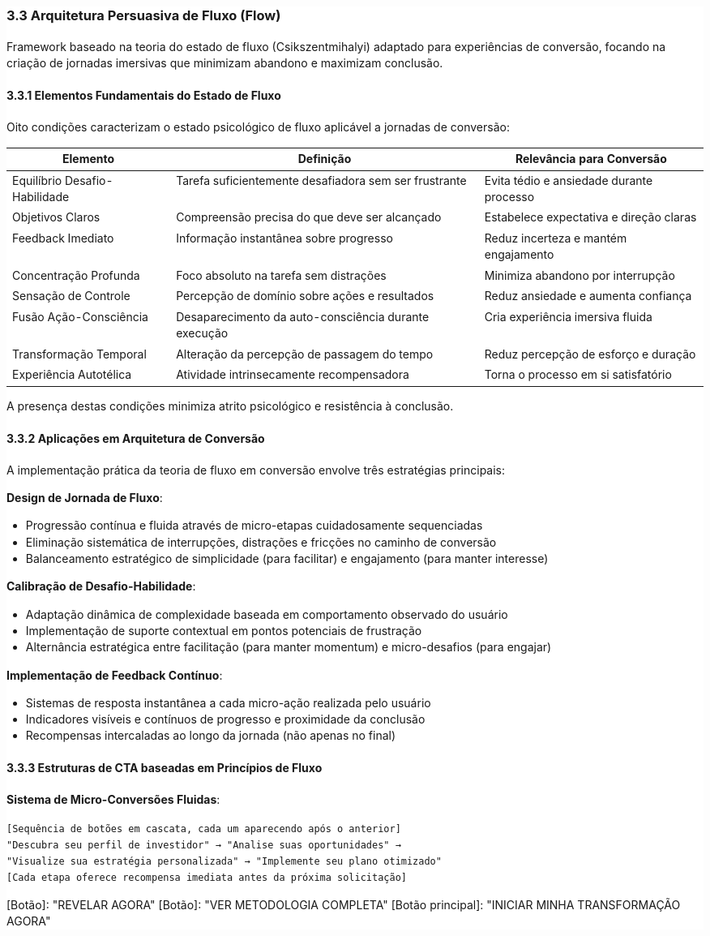 ### 3.3 Arquitetura Persuasiva de Fluxo (Flow)

Framework baseado na teoria do estado de fluxo (Csikszentmihalyi) adaptado para experiências de conversão, focando na criação de jornadas imersivas que minimizam abandono e maximizam conclusão.

#### 3.3.1 Elementos Fundamentais do Estado de Fluxo

Oito condições caracterizam o estado psicológico de fluxo aplicável a jornadas de conversão:

| Elemento | Definição | Relevância para Conversão |
|----------|----------|--------------------------|
| Equilíbrio Desafio-Habilidade | Tarefa suficientemente desafiadora sem ser frustrante | Evita tédio e ansiedade durante processo |
| Objetivos Claros | Compreensão precisa do que deve ser alcançado | Estabelece expectativa e direção claras |
| Feedback Imediato | Informação instantânea sobre progresso | Reduz incerteza e mantém engajamento |
| Concentração Profunda | Foco absoluto na tarefa sem distrações | Minimiza abandono por interrupção |
| Sensação de Controle | Percepção de domínio sobre ações e resultados | Reduz ansiedade e aumenta confiança |
| Fusão Ação-Consciência | Desaparecimento da auto-consciência durante execução | Cria experiência imersiva fluida |
| Transformação Temporal | Alteração da percepção de passagem do tempo | Reduz percepção de esforço e duração |
| Experiência Autotélica | Atividade intrinsecamente recompensadora | Torna o processo em si satisfatório |

A presença destas condições minimiza atrito psicológico e resistência à conclusão.

#### 3.3.2 Aplicações em Arquitetura de Conversão

A implementação prática da teoria de fluxo em conversão envolve três estratégias principais:

**Design de Jornada de Fluxo**:
- Progressão contínua e fluida através de micro-etapas cuidadosamente sequenciadas
- Eliminação sistemática de interrupções, distrações e fricções no caminho de conversão
- Balanceamento estratégico de simplicidade (para facilitar) e engajamento (para manter interesse)

**Calibração de Desafio-Habilidade**:
- Adaptação dinâmica de complexidade baseada em comportamento observado do usuário
- Implementação de suporte contextual em pontos potenciais de frustração
- Alternância estratégica entre facilitação (para manter momentum) e micro-desafios (para engajar)

**Implementação de Feedback Contínuo**:
- Sistemas de resposta instantânea a cada micro-ação realizada pelo usuário
- Indicadores visíveis e contínuos de progresso e proximidade da conclusão
- Recompensas intercaladas ao longo da jornada (não apenas no final)

#### 3.3.3 Estruturas de CTA baseadas em Princípios de Fluxo

**Sistema de Micro-Conversões Fluidas**:
```
[Sequência de botões em cascata, cada um aparecendo após o anterior]
"Descubra seu perfil de investidor" → "Analise suas oportunidades" → 
"Visualize sua estratégia personalizada" → "Implemente seu plano otimizado"
[Cada etapa oferece recompensa imediata antes da próxima solicitação]
```


[Botão]: "REVELAR AGORA"
[Botão]: "VER METODOLOGIA COMPLETA"
[Botão principal]: "INICIAR MINHA TRANSFORMAÇÃO AGORA"